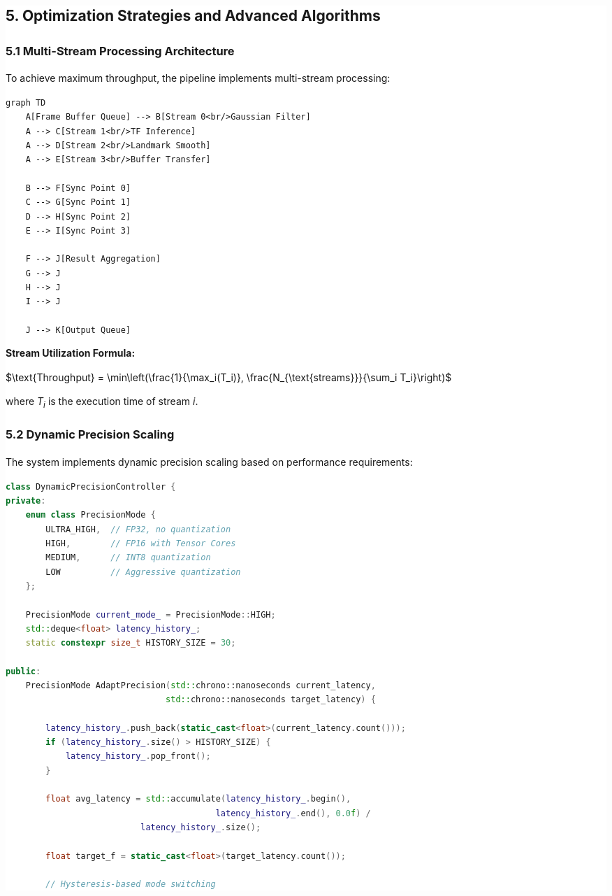 ## 5. Optimization Strategies and Advanced Algorithms

### 5.1 Multi-Stream Processing Architecture

To achieve maximum throughput, the pipeline implements multi-stream processing:

```mermaid
graph TD
    A[Frame Buffer Queue] --> B[Stream 0<br/>Gaussian Filter]
    A --> C[Stream 1<br/>TF Inference]
    A --> D[Stream 2<br/>Landmark Smooth]
    A --> E[Stream 3<br/>Buffer Transfer]
    
    B --> F[Sync Point 0]
    C --> G[Sync Point 1]
    D --> H[Sync Point 2]
    E --> I[Sync Point 3]
    
    F --> J[Result Aggregation]
    G --> J
    H --> J
    I --> J
    
    J --> K[Output Queue]
```

**Stream Utilization Formula:**

$\text{Throughput} = \min\left(\frac{1}{\max_i(T_i)}, \frac{N_{\text{streams}}}{\sum_i T_i}\right)$

where $T_i$ is the execution time of stream $i$.

### 5.2 Dynamic Precision Scaling

The system implements dynamic precision scaling based on performance requirements:

```cpp
class DynamicPrecisionController {
private:
    enum class PrecisionMode {
        ULTRA_HIGH,  // FP32, no quantization
        HIGH,        // FP16 with Tensor Cores
        MEDIUM,      // INT8 quantization
        LOW          // Aggressive quantization
    };
    
    PrecisionMode current_mode_ = PrecisionMode::HIGH;
    std::deque<float> latency_history_;
    static constexpr size_t HISTORY_SIZE = 30;
    
public:
    PrecisionMode AdaptPrecision(std::chrono::nanoseconds current_latency, 
                                std::chrono::nanoseconds target_latency) {
        
        latency_history_.push_back(static_cast<float>(current_latency.count()));
        if (latency_history_.size() > HISTORY_SIZE) {
            latency_history_.pop_front();
        }
        
        float avg_latency = std::accumulate(latency_history_.begin(), 
                                          latency_history_.end(), 0.0f) / 
                           latency_history_.size();
        
        float target_f = static_cast<float>(target_latency.count());
        
        // Hysteresis-based mode switching
```